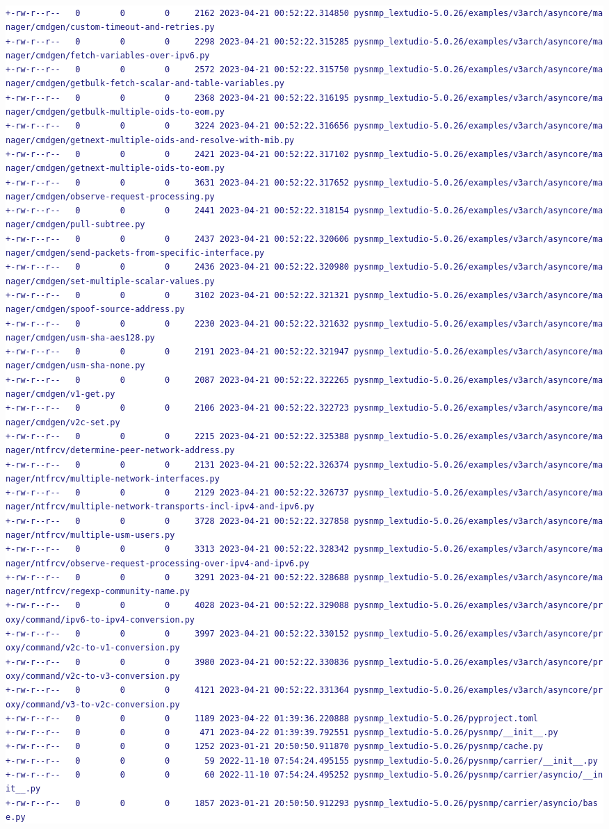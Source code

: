 ```diff
+-rw-r--r--   0        0        0     2162 2023-04-21 00:52:22.314850 pysnmp_lextudio-5.0.26/examples/v3arch/asyncore/manager/cmdgen/custom-timeout-and-retries.py
+-rw-r--r--   0        0        0     2298 2023-04-21 00:52:22.315285 pysnmp_lextudio-5.0.26/examples/v3arch/asyncore/manager/cmdgen/fetch-variables-over-ipv6.py
+-rw-r--r--   0        0        0     2572 2023-04-21 00:52:22.315750 pysnmp_lextudio-5.0.26/examples/v3arch/asyncore/manager/cmdgen/getbulk-fetch-scalar-and-table-variables.py
+-rw-r--r--   0        0        0     2368 2023-04-21 00:52:22.316195 pysnmp_lextudio-5.0.26/examples/v3arch/asyncore/manager/cmdgen/getbulk-multiple-oids-to-eom.py
+-rw-r--r--   0        0        0     3224 2023-04-21 00:52:22.316656 pysnmp_lextudio-5.0.26/examples/v3arch/asyncore/manager/cmdgen/getnext-multiple-oids-and-resolve-with-mib.py
+-rw-r--r--   0        0        0     2421 2023-04-21 00:52:22.317102 pysnmp_lextudio-5.0.26/examples/v3arch/asyncore/manager/cmdgen/getnext-multiple-oids-to-eom.py
+-rw-r--r--   0        0        0     3631 2023-04-21 00:52:22.317652 pysnmp_lextudio-5.0.26/examples/v3arch/asyncore/manager/cmdgen/observe-request-processing.py
+-rw-r--r--   0        0        0     2441 2023-04-21 00:52:22.318154 pysnmp_lextudio-5.0.26/examples/v3arch/asyncore/manager/cmdgen/pull-subtree.py
+-rw-r--r--   0        0        0     2437 2023-04-21 00:52:22.320606 pysnmp_lextudio-5.0.26/examples/v3arch/asyncore/manager/cmdgen/send-packets-from-specific-interface.py
+-rw-r--r--   0        0        0     2436 2023-04-21 00:52:22.320980 pysnmp_lextudio-5.0.26/examples/v3arch/asyncore/manager/cmdgen/set-multiple-scalar-values.py
+-rw-r--r--   0        0        0     3102 2023-04-21 00:52:22.321321 pysnmp_lextudio-5.0.26/examples/v3arch/asyncore/manager/cmdgen/spoof-source-address.py
+-rw-r--r--   0        0        0     2230 2023-04-21 00:52:22.321632 pysnmp_lextudio-5.0.26/examples/v3arch/asyncore/manager/cmdgen/usm-sha-aes128.py
+-rw-r--r--   0        0        0     2191 2023-04-21 00:52:22.321947 pysnmp_lextudio-5.0.26/examples/v3arch/asyncore/manager/cmdgen/usm-sha-none.py
+-rw-r--r--   0        0        0     2087 2023-04-21 00:52:22.322265 pysnmp_lextudio-5.0.26/examples/v3arch/asyncore/manager/cmdgen/v1-get.py
+-rw-r--r--   0        0        0     2106 2023-04-21 00:52:22.322723 pysnmp_lextudio-5.0.26/examples/v3arch/asyncore/manager/cmdgen/v2c-set.py
+-rw-r--r--   0        0        0     2215 2023-04-21 00:52:22.325388 pysnmp_lextudio-5.0.26/examples/v3arch/asyncore/manager/ntfrcv/determine-peer-network-address.py
+-rw-r--r--   0        0        0     2131 2023-04-21 00:52:22.326374 pysnmp_lextudio-5.0.26/examples/v3arch/asyncore/manager/ntfrcv/multiple-network-interfaces.py
+-rw-r--r--   0        0        0     2129 2023-04-21 00:52:22.326737 pysnmp_lextudio-5.0.26/examples/v3arch/asyncore/manager/ntfrcv/multiple-network-transports-incl-ipv4-and-ipv6.py
+-rw-r--r--   0        0        0     3728 2023-04-21 00:52:22.327858 pysnmp_lextudio-5.0.26/examples/v3arch/asyncore/manager/ntfrcv/multiple-usm-users.py
+-rw-r--r--   0        0        0     3313 2023-04-21 00:52:22.328342 pysnmp_lextudio-5.0.26/examples/v3arch/asyncore/manager/ntfrcv/observe-request-processing-over-ipv4-and-ipv6.py
+-rw-r--r--   0        0        0     3291 2023-04-21 00:52:22.328688 pysnmp_lextudio-5.0.26/examples/v3arch/asyncore/manager/ntfrcv/regexp-community-name.py
+-rw-r--r--   0        0        0     4028 2023-04-21 00:52:22.329088 pysnmp_lextudio-5.0.26/examples/v3arch/asyncore/proxy/command/ipv6-to-ipv4-conversion.py
+-rw-r--r--   0        0        0     3997 2023-04-21 00:52:22.330152 pysnmp_lextudio-5.0.26/examples/v3arch/asyncore/proxy/command/v2c-to-v1-conversion.py
+-rw-r--r--   0        0        0     3980 2023-04-21 00:52:22.330836 pysnmp_lextudio-5.0.26/examples/v3arch/asyncore/proxy/command/v2c-to-v3-conversion.py
+-rw-r--r--   0        0        0     4121 2023-04-21 00:52:22.331364 pysnmp_lextudio-5.0.26/examples/v3arch/asyncore/proxy/command/v3-to-v2c-conversion.py
+-rw-r--r--   0        0        0     1189 2023-04-22 01:39:36.220888 pysnmp_lextudio-5.0.26/pyproject.toml
+-rw-r--r--   0        0        0      471 2023-04-22 01:39:39.792551 pysnmp_lextudio-5.0.26/pysnmp/__init__.py
+-rw-r--r--   0        0        0     1252 2023-01-21 20:50:50.911870 pysnmp_lextudio-5.0.26/pysnmp/cache.py
+-rw-r--r--   0        0        0       59 2022-11-10 07:54:24.495155 pysnmp_lextudio-5.0.26/pysnmp/carrier/__init__.py
+-rw-r--r--   0        0        0       60 2022-11-10 07:54:24.495252 pysnmp_lextudio-5.0.26/pysnmp/carrier/asyncio/__init__.py
+-rw-r--r--   0        0        0     1857 2023-01-21 20:50:50.912293 pysnmp_lextudio-5.0.26/pysnmp/carrier/asyncio/base.py
```